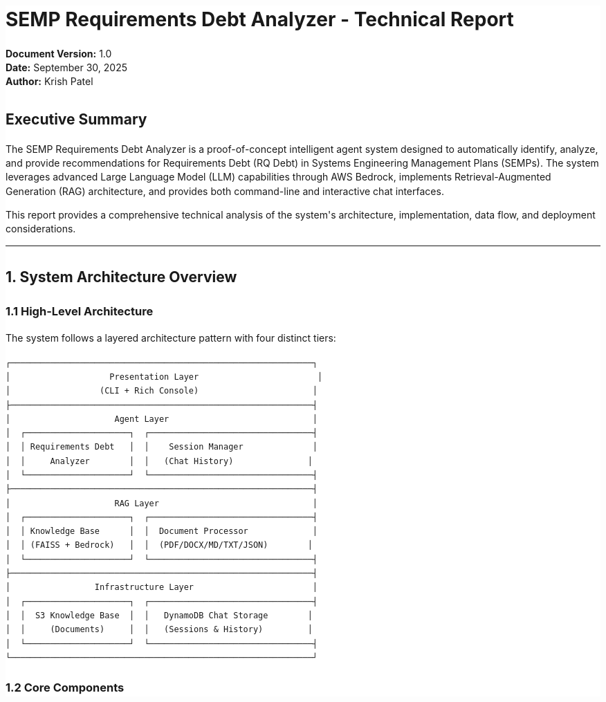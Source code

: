 # SEMP Requirements Debt Analyzer - Technical Report

**Document Version:** 1.0  
**Date:** September 30, 2025  
**Author:** Krish Patel

## Executive Summary

The SEMP Requirements Debt Analyzer is a proof-of-concept intelligent agent system designed to automatically identify, analyze, and provide recommendations for Requirements Debt (RQ Debt) in Systems Engineering Management Plans (SEMPs). The system leverages advanced Large Language Model (LLM) capabilities through AWS Bedrock, implements Retrieval-Augmented Generation (RAG) architecture, and provides both command-line and interactive chat interfaces.

This report provides a comprehensive technical analysis of the system's architecture, implementation, data flow, and deployment considerations.

---

## 1. System Architecture Overview

### 1.1 High-Level Architecture

The system follows a layered architecture pattern with four distinct tiers:

```
┌─────────────────────────────────────────────────────────────┐
│                    Presentation Layer                        │
│                  (CLI + Rich Console)                       │
├─────────────────────────────────────────────────────────────┤
│                     Agent Layer                             │
│  ┌─────────────────────┐  ┌─────────────────────────────────┤
│  │ Requirements Debt   │  │    Session Manager              │
│  │     Analyzer        │  │   (Chat History)               │
│  └─────────────────────┘  └─────────────────────────────────┤
├─────────────────────────────────────────────────────────────┤
│                     RAG Layer                               │
│  ┌─────────────────────┐  ┌─────────────────────────────────┤
│  │ Knowledge Base      │  │  Document Processor             │
│  │ (FAISS + Bedrock)   │  │  (PDF/DOCX/MD/TXT/JSON)        │
│  └─────────────────────┘  └─────────────────────────────────┤
├─────────────────────────────────────────────────────────────┤
│                 Infrastructure Layer                        │
│  ┌─────────────────────┐  ┌─────────────────────────────────┤
│  │  S3 Knowledge Base  │  │   DynamoDB Chat Storage        │
│  │     (Documents)     │  │   (Sessions & History)         │
│  └─────────────────────┘  └─────────────────────────────────┤
└─────────────────────────────────────────────────────────────┘
```

### 1.2 Core Components
